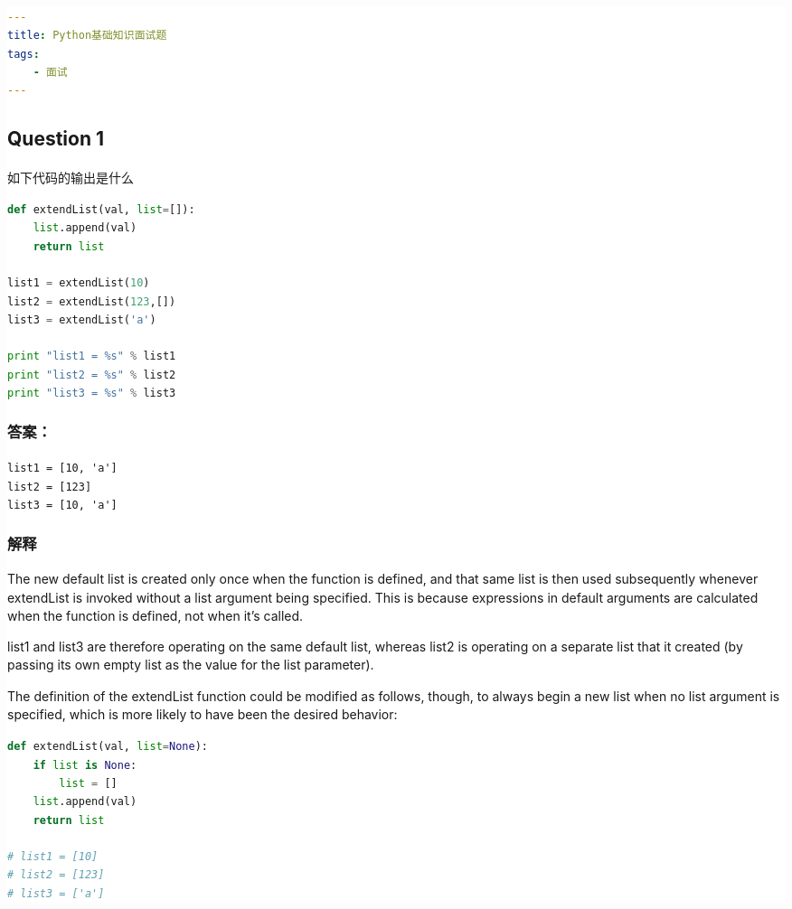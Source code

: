 ```yaml
---
title: Python基础知识面试题
tags:
    - 面试
---
```




## Question 1

如下代码的输出是什么

```python
def extendList(val, list=[]):
    list.append(val)
    return list

list1 = extendList(10)
list2 = extendList(123,[])
list3 = extendList('a')

print "list1 = %s" % list1
print "list2 = %s" % list2
print "list3 = %s" % list3
```

### 答案：

```
list1 = [10, 'a']
list2 = [123]
list3 = [10, 'a']
```



### 解释

The new default list is created only once when the function is defined, and that same list is then used subsequently whenever extendList is invoked without a list argument being specified. This is because expressions in default arguments are calculated when the function is defined, not when it’s called.

list1 and list3 are therefore operating on the same default list, whereas list2 is operating on a separate list that it created (by passing its own empty list as the value for the list parameter).

The definition of the extendList function could be modified as follows, though, to always begin a new list when no list argument is specified, which is more likely to have been the desired behavior:

``` python
def extendList(val, list=None):
    if list is None: 
        list = []
    list.append(val)
    return list

# list1 = [10]
# list2 = [123]
# list3 = ['a']
```
